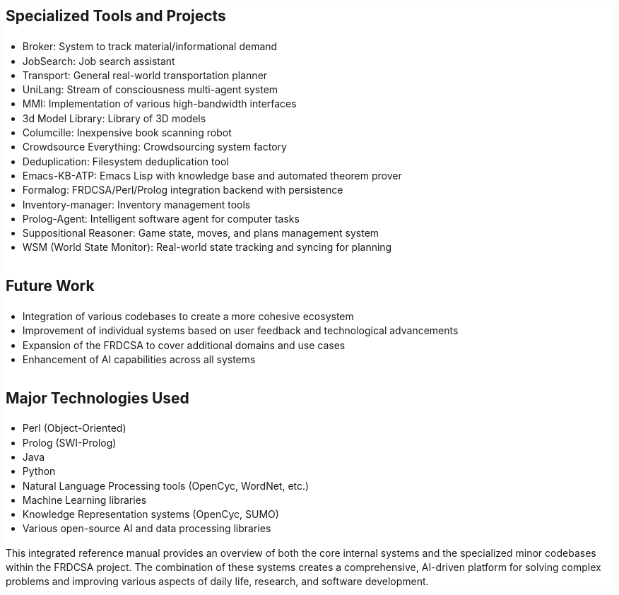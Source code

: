 
<a id="org572c997"></a>

## Specialized Tools and Projects

-   Broker: System to track material/informational demand
-   JobSearch: Job search assistant
-   Transport: General real-world transportation planner
-   UniLang: Stream of consciousness multi-agent system
-   MMI: Implementation of various high-bandwidth interfaces
-   3d Model Library: Library of 3D models
-   Columcille: Inexpensive book scanning robot
-   Crowdsource Everything: Crowdsourcing system factory
-   Deduplication: Filesystem deduplication tool
-   Emacs-KB-ATP: Emacs Lisp with knowledge base and automated theorem prover
-   Formalog: FRDCSA/Perl/Prolog integration backend with persistence
-   Inventory-manager: Inventory management tools
-   Prolog-Agent: Intelligent software agent for computer tasks
-   Suppositional Reasoner: Game state, moves, and plans management system
-   WSM (World State Monitor): Real-world state tracking and syncing for planning


<a id="orgfb28bbd"></a>

## Future Work

-   Integration of various codebases to create a more cohesive ecosystem
-   Improvement of individual systems based on user feedback and technological advancements
-   Expansion of the FRDCSA to cover additional domains and use cases
-   Enhancement of AI capabilities across all systems


<a id="org0896d6d"></a>

## Major Technologies Used

-   Perl (Object-Oriented)
-   Prolog (SWI-Prolog)
-   Java
-   Python
-   Natural Language Processing tools (OpenCyc, WordNet, etc.)
-   Machine Learning libraries
-   Knowledge Representation systems (OpenCyc, SUMO)
-   Various open-source AI and data processing libraries

This integrated reference manual provides an overview of both the core internal systems and the specialized minor codebases within the FRDCSA project. The combination of these systems creates a comprehensive, AI-driven platform for solving complex problems and improving various aspects of daily life, research, and software development.

